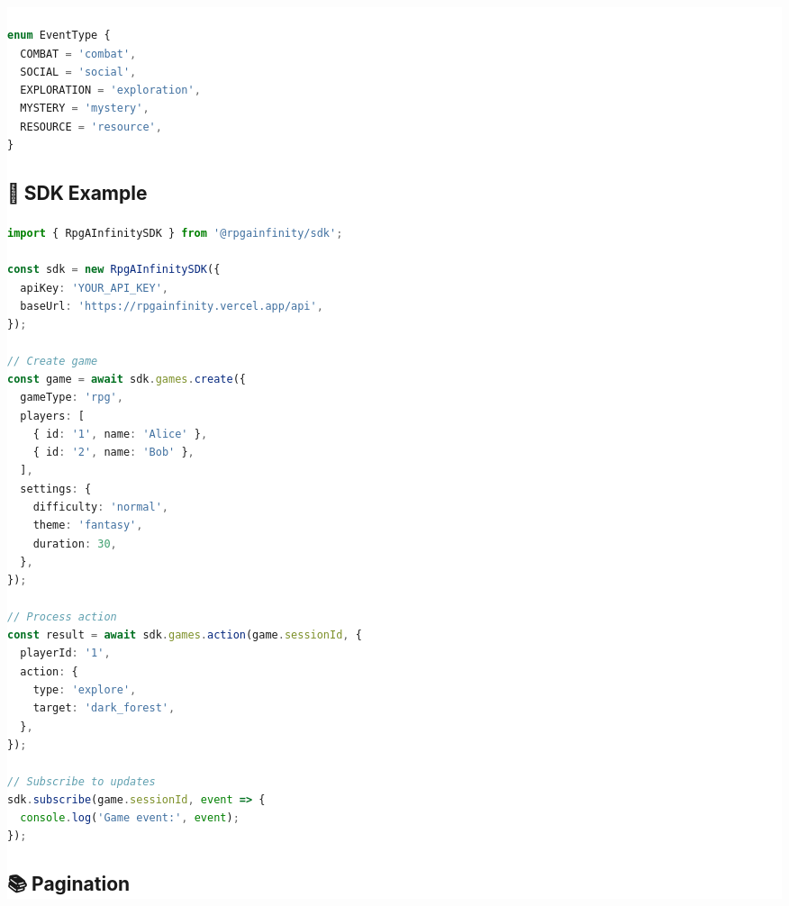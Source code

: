 ```typescript

enum EventType {
  COMBAT = 'combat',
  SOCIAL = 'social',
  EXPLORATION = 'exploration',
  MYSTERY = 'mystery',
  RESOURCE = 'resource',
}
```

## 🔧 SDK Example

```typescript
import { RpgAInfinitySDK } from '@rpgainfinity/sdk';

const sdk = new RpgAInfinitySDK({
  apiKey: 'YOUR_API_KEY',
  baseUrl: 'https://rpgainfinity.vercel.app/api',
});

// Create game
const game = await sdk.games.create({
  gameType: 'rpg',
  players: [
    { id: '1', name: 'Alice' },
    { id: '2', name: 'Bob' },
  ],
  settings: {
    difficulty: 'normal',
    theme: 'fantasy',
    duration: 30,
  },
});

// Process action
const result = await sdk.games.action(game.sessionId, {
  playerId: '1',
  action: {
    type: 'explore',
    target: 'dark_forest',
  },
});

// Subscribe to updates
sdk.subscribe(game.sessionId, event => {
  console.log('Game event:', event);
});
```

## 📚 Pagination
